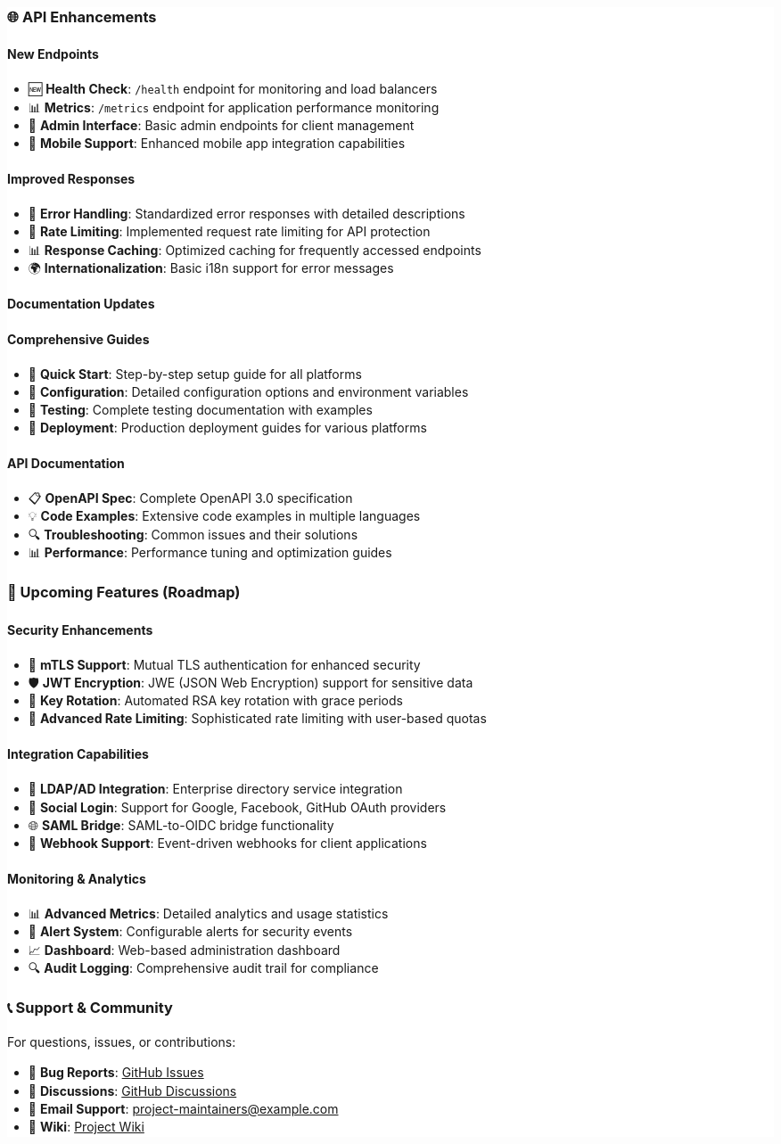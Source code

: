 ### 🌐 API Enhancements

#### New Endpoints
* 🆕 **Health Check**: `/health` endpoint for monitoring and load balancers
* 📊 **Metrics**: `/metrics` endpoint for application performance monitoring
* 🔧 **Admin Interface**: Basic admin endpoints for client management
* 📱 **Mobile Support**: Enhanced mobile app integration capabilities

#### Improved Responses
* 📝 **Error Handling**: Standardized error responses with detailed descriptions
* 🔄 **Rate Limiting**: Implemented request rate limiting for API protection
* 📊 **Response Caching**: Optimized caching for frequently accessed endpoints
* 🌍 **Internationalization**: Basic i18n support for error messages

#### Documentation Updates

#### Comprehensive Guides
* 🚀 **Quick Start**: Step-by-step setup guide for all platforms
* 🔧 **Configuration**: Detailed configuration options and environment variables
* 🧪 **Testing**: Complete testing documentation with examples
* 🐳 **Deployment**: Production deployment guides for various platforms

#### API Documentation
* 📋 **OpenAPI Spec**: Complete OpenAPI 3.0 specification
* 💡 **Code Examples**: Extensive code examples in multiple languages
* 🔍 **Troubleshooting**: Common issues and their solutions
* 📊 **Performance**: Performance tuning and optimization guides

### 🔮 Upcoming Features (Roadmap)

#### Security Enhancements
* 🔐 **mTLS Support**: Mutual TLS authentication for enhanced security
* 🛡️ **JWT Encryption**: JWE (JSON Web Encryption) support for sensitive data
* 🔑 **Key Rotation**: Automated RSA key rotation with grace periods
* 🚫 **Advanced Rate Limiting**: Sophisticated rate limiting with user-based quotas

#### Integration Capabilities
* 🔌 **LDAP/AD Integration**: Enterprise directory service integration
* 📱 **Social Login**: Support for Google, Facebook, GitHub OAuth providers
* 🌐 **SAML Bridge**: SAML-to-OIDC bridge functionality
* 🔄 **Webhook Support**: Event-driven webhooks for client applications

#### Monitoring & Analytics
* 📊 **Advanced Metrics**: Detailed analytics and usage statistics
* 🚨 **Alert System**: Configurable alerts for security events
* 📈 **Dashboard**: Web-based administration dashboard
* 🔍 **Audit Logging**: Comprehensive audit trail for compliance

### 📞 Support & Community

For questions, issues, or contributions:
* 🐛 **Bug Reports**: [GitHub Issues](https://github.com/Shahriarin2garden/OIDC-with-flask/issues)
* 💬 **Discussions**: [GitHub Discussions](https://github.com/Shahriarin2garden/OIDC-with-flask/discussions)
* 📧 **Email Support**: project-maintainers@example.com
* 📖 **Wiki**: [Project Wiki](https://github.com/Shahriarin2garden/OIDC-with-flask/wiki)

